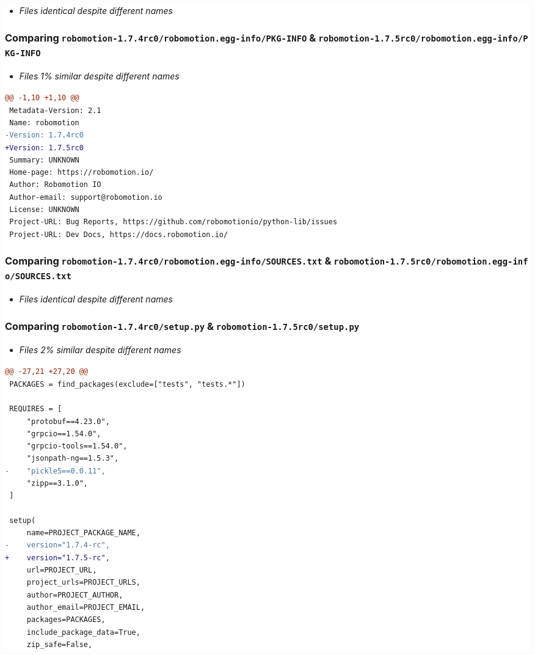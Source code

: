  * *Files identical despite different names*

### Comparing `robomotion-1.7.4rc0/robomotion.egg-info/PKG-INFO` & `robomotion-1.7.5rc0/robomotion.egg-info/PKG-INFO`

 * *Files 1% similar despite different names*

```diff
@@ -1,10 +1,10 @@
 Metadata-Version: 2.1
 Name: robomotion
-Version: 1.7.4rc0
+Version: 1.7.5rc0
 Summary: UNKNOWN
 Home-page: https://robomotion.io/
 Author: Robomotion IO
 Author-email: support@robomotion.io
 License: UNKNOWN
 Project-URL: Bug Reports, https://github.com/robomotionio/python-lib/issues
 Project-URL: Dev Docs, https://docs.robomotion.io/
```

### Comparing `robomotion-1.7.4rc0/robomotion.egg-info/SOURCES.txt` & `robomotion-1.7.5rc0/robomotion.egg-info/SOURCES.txt`

 * *Files identical despite different names*

### Comparing `robomotion-1.7.4rc0/setup.py` & `robomotion-1.7.5rc0/setup.py`

 * *Files 2% similar despite different names*

```diff
@@ -27,21 +27,20 @@
 PACKAGES = find_packages(exclude=["tests", "tests.*"])
 
 REQUIRES = [
     "protobuf==4.23.0",
     "grpcio==1.54.0",
     "grpcio-tools==1.54.0",
     "jsonpath-ng==1.5.3",
-    "pickle5==0.0.11",
     "zipp==3.1.0",
 ]
 
 setup(
     name=PROJECT_PACKAGE_NAME,
-    version="1.7.4-rc",
+    version="1.7.5-rc",
     url=PROJECT_URL,
     project_urls=PROJECT_URLS,
     author=PROJECT_AUTHOR,
     author_email=PROJECT_EMAIL,
     packages=PACKAGES,
     include_package_data=True,
     zip_safe=False,
```

